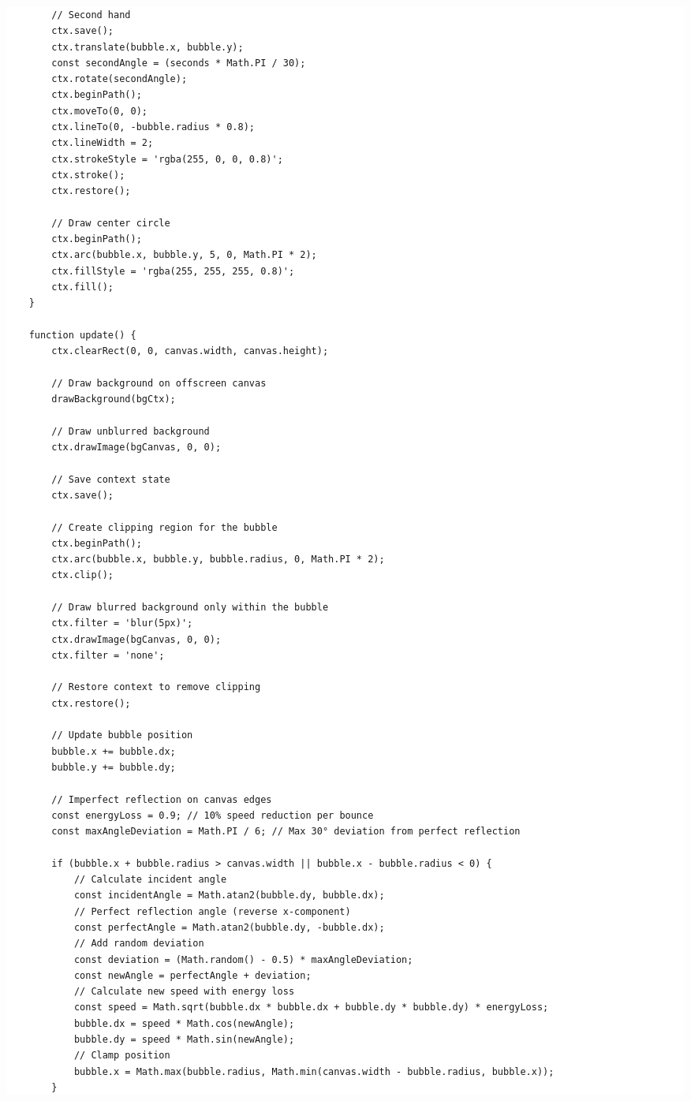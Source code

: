             // Second hand
            ctx.save();
            ctx.translate(bubble.x, bubble.y);
            const secondAngle = (seconds * Math.PI / 30);
            ctx.rotate(secondAngle);
            ctx.beginPath();
            ctx.moveTo(0, 0);
            ctx.lineTo(0, -bubble.radius * 0.8);
            ctx.lineWidth = 2;
            ctx.strokeStyle = 'rgba(255, 0, 0, 0.8)';
            ctx.stroke();
            ctx.restore();

            // Draw center circle
            ctx.beginPath();
            ctx.arc(bubble.x, bubble.y, 5, 0, Math.PI * 2);
            ctx.fillStyle = 'rgba(255, 255, 255, 0.8)';
            ctx.fill();
        }

        function update() {
            ctx.clearRect(0, 0, canvas.width, canvas.height);

            // Draw background on offscreen canvas
            drawBackground(bgCtx);

            // Draw unblurred background
            ctx.drawImage(bgCanvas, 0, 0);

            // Save context state
            ctx.save();

            // Create clipping region for the bubble
            ctx.beginPath();
            ctx.arc(bubble.x, bubble.y, bubble.radius, 0, Math.PI * 2);
            ctx.clip();

            // Draw blurred background only within the bubble
            ctx.filter = 'blur(5px)';
            ctx.drawImage(bgCanvas, 0, 0);
            ctx.filter = 'none';

            // Restore context to remove clipping
            ctx.restore();

            // Update bubble position
            bubble.x += bubble.dx;
            bubble.y += bubble.dy;

            // Imperfect reflection on canvas edges
            const energyLoss = 0.9; // 10% speed reduction per bounce
            const maxAngleDeviation = Math.PI / 6; // Max 30° deviation from perfect reflection

            if (bubble.x + bubble.radius > canvas.width || bubble.x - bubble.radius < 0) {
                // Calculate incident angle
                const incidentAngle = Math.atan2(bubble.dy, bubble.dx);
                // Perfect reflection angle (reverse x-component)
                const perfectAngle = Math.atan2(bubble.dy, -bubble.dx);
                // Add random deviation
                const deviation = (Math.random() - 0.5) * maxAngleDeviation;
                const newAngle = perfectAngle + deviation;
                // Calculate new speed with energy loss
                const speed = Math.sqrt(bubble.dx * bubble.dx + bubble.dy * bubble.dy) * energyLoss;
                bubble.dx = speed * Math.cos(newAngle);
                bubble.dy = speed * Math.sin(newAngle);
                // Clamp position
                bubble.x = Math.max(bubble.radius, Math.min(canvas.width - bubble.radius, bubble.x));
            }